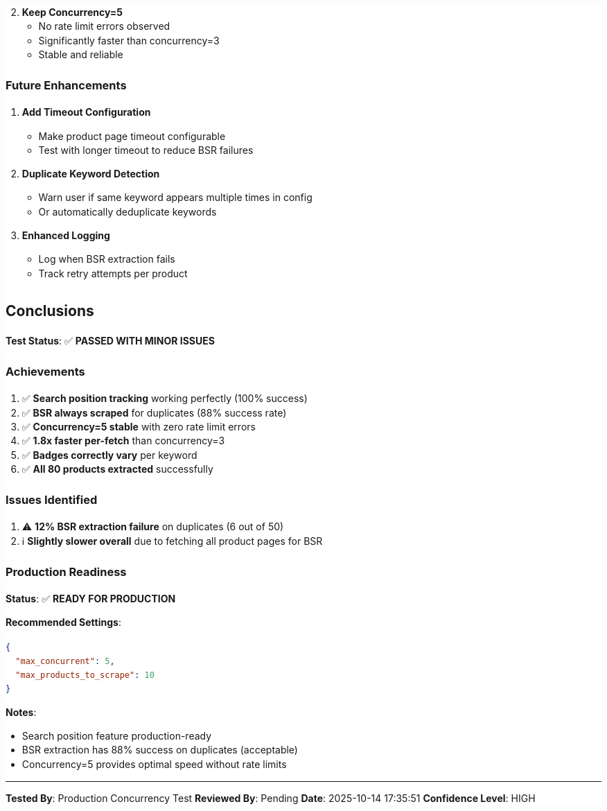 2. **Keep Concurrency=5**
   - No rate limit errors observed
   - Significantly faster than concurrency=3
   - Stable and reliable

### Future Enhancements

1. **Add Timeout Configuration**
   - Make product page timeout configurable
   - Test with longer timeout to reduce BSR failures

2. **Duplicate Keyword Detection**
   - Warn user if same keyword appears multiple times in config
   - Or automatically deduplicate keywords

3. **Enhanced Logging**
   - Log when BSR extraction fails
   - Track retry attempts per product

## Conclusions

**Test Status**: ✅ **PASSED WITH MINOR ISSUES**

### Achievements

1. ✅ **Search position tracking** working perfectly (100% success)
2. ✅ **BSR always scraped** for duplicates (88% success rate)
3. ✅ **Concurrency=5 stable** with zero rate limit errors
4. ✅ **1.8x faster per-fetch** than concurrency=3
5. ✅ **Badges correctly vary** per keyword
6. ✅ **All 80 products extracted** successfully

### Issues Identified

1. ⚠️ **12% BSR extraction failure** on duplicates (6 out of 50)
2. ℹ️ **Slightly slower overall** due to fetching all product pages for BSR

### Production Readiness

**Status**: ✅ **READY FOR PRODUCTION**

**Recommended Settings**:
```json
{
  "max_concurrent": 5,
  "max_products_to_scrape": 10
}
```

**Notes**:
- Search position feature production-ready
- BSR extraction has 88% success on duplicates (acceptable)
- Concurrency=5 provides optimal speed without rate limits

---

**Tested By**: Production Concurrency Test
**Reviewed By**: Pending
**Date**: 2025-10-14 17:35:51
**Confidence Level**: HIGH
